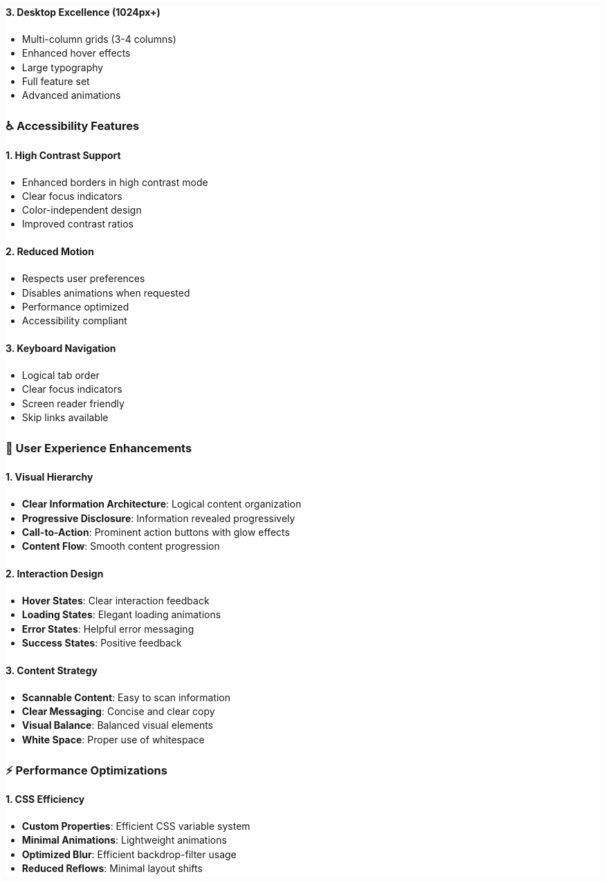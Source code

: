 #### **3. Desktop Excellence (1024px+)**
- Multi-column grids (3-4 columns)
- Enhanced hover effects
- Large typography
- Full feature set
- Advanced animations

### **♿ Accessibility Features**

#### **1. High Contrast Support**
- Enhanced borders in high contrast mode
- Clear focus indicators
- Color-independent design
- Improved contrast ratios

#### **2. Reduced Motion**
- Respects user preferences
- Disables animations when requested
- Performance optimized
- Accessibility compliant

#### **3. Keyboard Navigation**
- Logical tab order
- Clear focus indicators
- Screen reader friendly
- Skip links available

### **🎯 User Experience Enhancements**

#### **1. Visual Hierarchy**
- **Clear Information Architecture**: Logical content organization
- **Progressive Disclosure**: Information revealed progressively
- **Call-to-Action**: Prominent action buttons with glow effects
- **Content Flow**: Smooth content progression

#### **2. Interaction Design**
- **Hover States**: Clear interaction feedback
- **Loading States**: Elegant loading animations
- **Error States**: Helpful error messaging
- **Success States**: Positive feedback

#### **3. Content Strategy**
- **Scannable Content**: Easy to scan information
- **Clear Messaging**: Concise and clear copy
- **Visual Balance**: Balanced visual elements
- **White Space**: Proper use of whitespace

### **⚡ Performance Optimizations**

#### **1. CSS Efficiency**
- **Custom Properties**: Efficient CSS variable system
- **Minimal Animations**: Lightweight animations
- **Optimized Blur**: Efficient backdrop-filter usage
- **Reduced Reflows**: Minimal layout shifts
